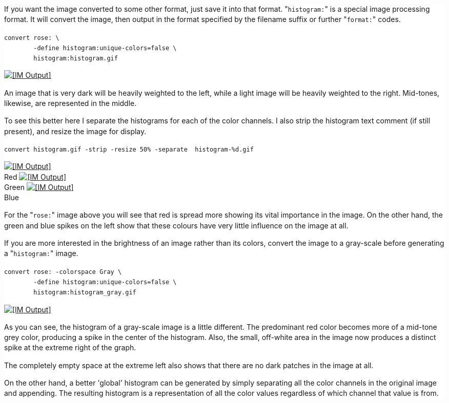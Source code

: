 If you want the image converted to some other format, just save it into that format.
"`histogram:`" is a special image processing format.
It will convert the image, then output in the format specified by the filename suffix or further "`format:`" codes.

~~~
convert rose: \
        -define histogram:unique-colors=false \
        histogram:histogram.gif
~~~

[![\[IM Output\]](histogram.gif)](histogram.gif)

An image that is very dark will be heavily weighted to the left, while a light image will be heavily weighted to the right.
Mid-tones, likewise, are represented in the middle.

To see this better here I separate the histograms for each of the color channels.
I also strip the histogram text comment (if still present), and resize the image for display.

~~~
convert histogram.gif -strip -resize 50% -separate  histogram-%d.gif
~~~

[![\[IM Output\]](histogram-0.gif)](histogram-0.gif)  
Red
[![\[IM Output\]](histogram-1.gif)](histogram-1.gif)  
Green
[![\[IM Output\]](histogram-2.gif)](histogram-2.gif)  
Blue

For the "`rose:`" image above you will see that red is spread more showing its vital importance in the image.
On the other hand, the green and blue spikes on the left show that these colours have very little influence on the image at all.

If you are more interested in the brightness of an image rather than its colors, convert the image to a gray-scale before generating a "`histogram:`" image.

~~~
convert rose: -colorspace Gray \
        -define histogram:unique-colors=false \
        histogram:histogram_gray.gif
~~~

[![\[IM Output\]](histogram_gray.gif)](histogram_gray.gif)

As you can see, the histogram of a gray-scale image is a little different.
The predominant red color becomes more of a mid-tone grey color, producing a spike in the center of the histogram.
Also, the small, off-white area in the image now produces a distinct spike at the extreme right of the graph.

The completely empty space at the extreme left also shows that there are no dark patches in the image at all.
  
On the other hand, a better 'global' histogram can be generated by simply separating all the color channels in the original image and appending.
The resulting histogram is a representation of all the color values regardless of which channel that value is from.
